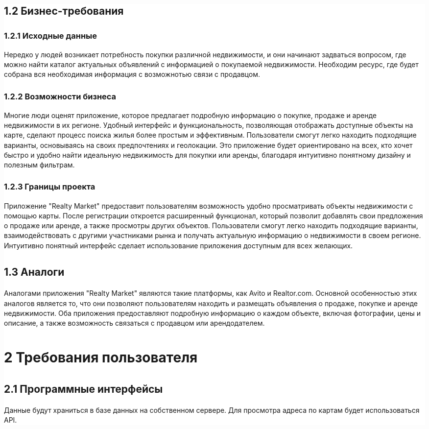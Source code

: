 <a name="business_requirements"/>

## 1.2 Бизнес-требования

<a name="initial_data"/>

### 1.2.1 Исходные данные
Нередко у людей возникает потребность покупки различной недвижимости, и они начинают задваться вопросом, где можно найти каталог актуальных объявлений с информацией о покупаемой недвижимости. Необходим ресурс, где будет собрана вся необходимая информация с возможнотью связи с продавцом. 

<a name="business_opportunities"/>

### 1.2.2 Возможности бизнеса
Многие люди оценят приложение, которое предлагает подробную информацию о покупке, продаже и аренде недвижимости в их регионе. Удобный интерфейс и функциональность, позволяющая отображать доступные объекты на карте, сделают процесс поиска жилья более простым и эффективным. Пользователи смогут легко находить подходящие варианты, основываясь на своих предпочтениях и геолокации. Это приложение будет ориентировано на всех, кто хочет быстро и удобно найти идеальную недвижимость для покупки или аренды, благодаря интуитивно понятному дизайну и полезным фильтрам.

<a name="project_boundary"/>

### 1.2.3 Границы проекта
Приложение "Realty Market" предоставит пользователям возможность удобно просматривать объекты недвижимости с помощью карты. После регистрации откроется расширенный функционал, который позволит добавлять свои предложения о продаже или аренде, а также просмотры других объектов. Пользователи смогут легко находить подходящие варианты, взаимодействовать с другими участниками рынка и получать актуальную информацию о недвижимости в своем регионе. Интуитивно понятный интерфейс сделает использование приложения доступным для всех желающих.

<a name="analogues"/>

## 1.3 Аналоги
Аналогами приложения "Realty Market" являются такие платформы, как Avito и Realtor.com. Основной особенностью этих аналогов является то, что они позволяют пользователям находить и размещать объявления о продаже, покупке и аренде недвижимости. Оба приложения предоставляют подробную информацию о каждом объекте, включая фотографии, цены и описание, а также возможность связаться с продавцом или арендодателем.

<a name="user_requirements"/>

# 2 Требования пользователя

<a name="software_interfaces"/>

## 2.1 Программные интерфейсы
Данные будут храниться в базе данных на собственном сервере.
Для просмотра адреса по картам будет использоваться API. 
